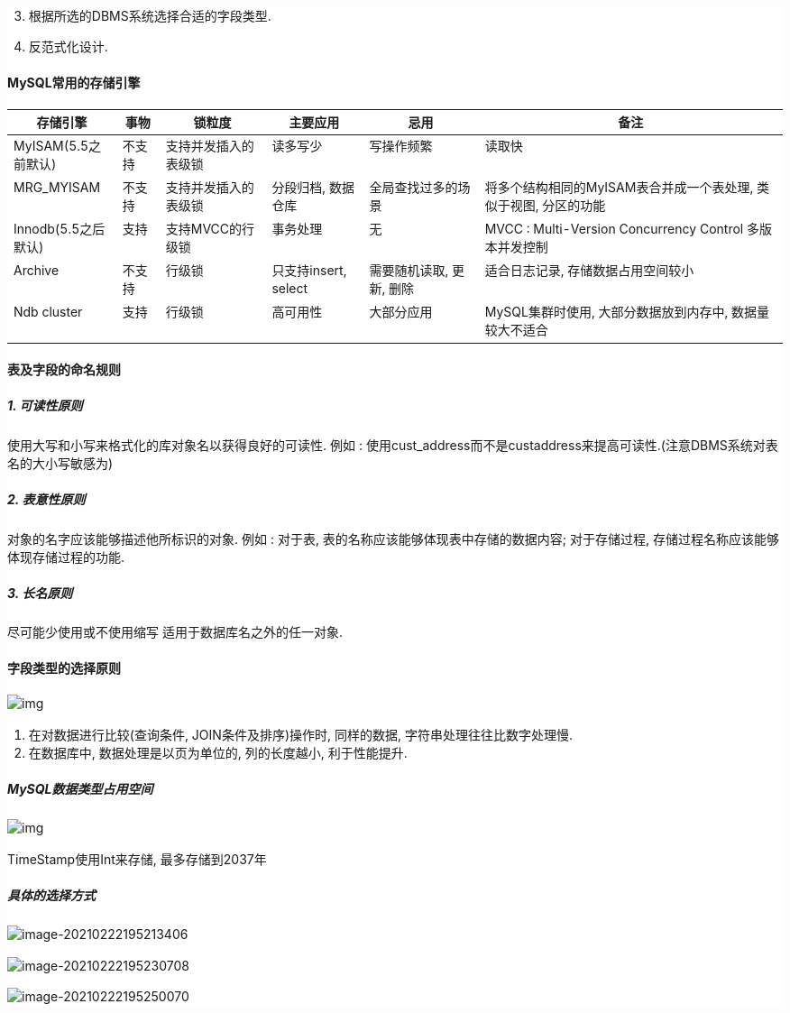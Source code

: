 3. 根据所选的DBMS系统选择合适的字段类型.

4. 反范式化设计.

#### MySQL常用的存储引擎

| 存储引擎            | 事物   | 锁粒度               | 主要应用             | 忌用                     | 备注                                                         |
| ------------------- | ------ | -------------------- | -------------------- | ------------------------ | ------------------------------------------------------------ |
| MyISAM(5.5之前默认) | 不支持 | 支持并发插入的表级锁 | 读多写少             | 写操作频繁               | 读取快                                                       |
| MRG_MYISAM          | 不支持 | 支持并发插入的表级锁 | 分段归档, 数据仓库   | 全局查找过多的场景       | 将多个结构相同的MyISAM表合并成一个表处理, 类似于视图, 分区的功能 |
| Innodb(5.5之后默认) | 支持   | 支持MVCC的行级锁     | 事务处理             | 无                       | MVCC : Multi-Version Concurrency Control 多版本并发控制      |
| Archive             | 不支持 | 行级锁               | 只支持insert, select | 需要随机读取, 更新, 删除 | 适合日志记录, 存储数据占用空间较小                           |
| Ndb cluster         | 支持   | 行级锁               | 高可用性             | 大部分应用               | MySQL集群时使用, 大部分数据放到内存中, 数据量较大不适合      |

#### 表及字段的命名规则

##### 1. 可读性原则

使用大写和小写来格式化的库对象名以获得良好的可读性.
例如 : 使用cust_address而不是custaddress来提高可读性.(注意DBMS系统对表名的大小写敏感为)

##### 2. 表意性原则

对象的名字应该能够描述他所标识的对象.
例如 : 对于表, 表的名称应该能够体现表中存储的数据内容; 对于存储过程, 存储过程名称应该能够体现存储过程的功能.

##### 3. 长名原则

尽可能少使用或不使用缩写
适用于数据库名之外的任一对象.

#### 字段类型的选择原则

![img](https://gitee.com/swang-harbin/pic-bed/raw/master/images/2021/20210222195120.png)

1. 在对数据进行比较(查询条件, JOIN条件及排序)操作时, 同样的数据, 字符串处理往往比数字处理慢.
2. 在数据库中, 数据处理是以页为单位的, 列的长度越小, 利于性能提升.

##### MySQL数据类型占用空间

![img](https://gitee.com/swang-harbin/pic-bed/raw/master/images/2021/20210222195134.png)

TimeStamp使用Int来存储, 最多存储到2037年

##### 具体的选择方式

![image-20210222195213406](https://gitee.com/swang-harbin/pic-bed/raw/master/images/2021/20210222195213.png)

![image-20210222195230708](https://gitee.com/swang-harbin/pic-bed/raw/master/images/2021/20210222195231.png)

![image-20210222195250070](https://gitee.com/swang-harbin/pic-bed/raw/master/images/2021/20210222195250.png)
